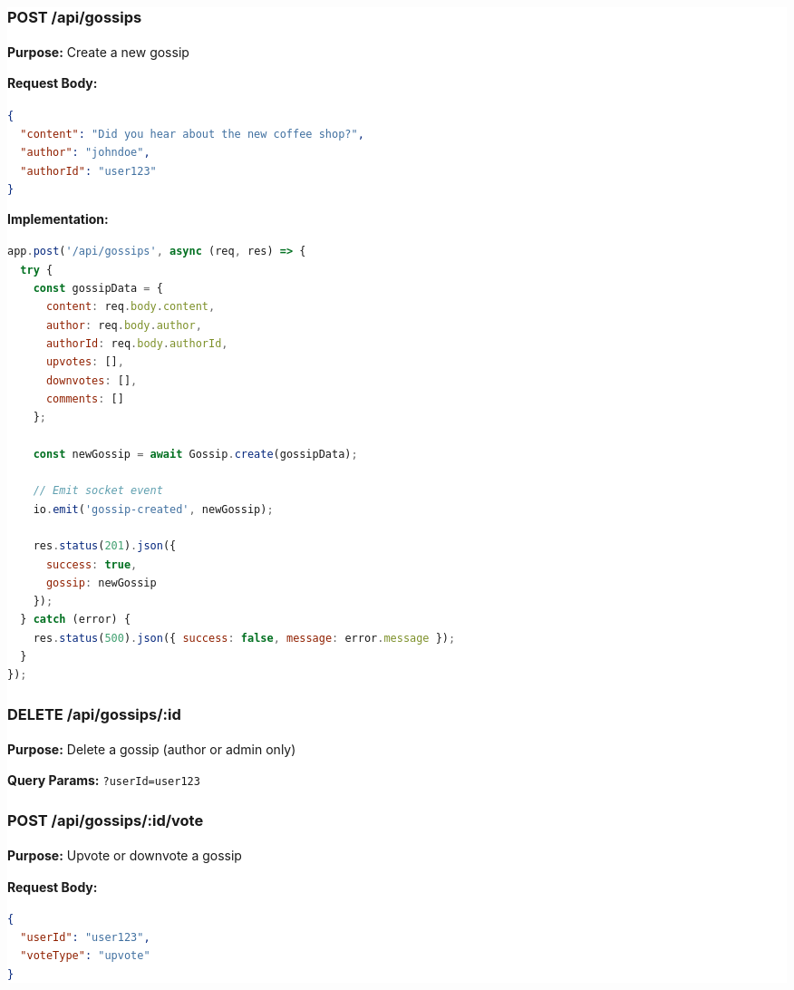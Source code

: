 ### POST /api/gossips
**Purpose:** Create a new gossip

**Request Body:**
```json
{
  "content": "Did you hear about the new coffee shop?",
  "author": "johndoe",
  "authorId": "user123"
}
```

**Implementation:**
```javascript
app.post('/api/gossips', async (req, res) => {
  try {
    const gossipData = {
      content: req.body.content,
      author: req.body.author,
      authorId: req.body.authorId,
      upvotes: [],
      downvotes: [],
      comments: []
    };
    
    const newGossip = await Gossip.create(gossipData);
    
    // Emit socket event
    io.emit('gossip-created', newGossip);
    
    res.status(201).json({
      success: true,
      gossip: newGossip
    });
  } catch (error) {
    res.status(500).json({ success: false, message: error.message });
  }
});
```

### DELETE /api/gossips/:id
**Purpose:** Delete a gossip (author or admin only)

**Query Params:** `?userId=user123`

### POST /api/gossips/:id/vote
**Purpose:** Upvote or downvote a gossip

**Request Body:**
```json
{
  "userId": "user123",
  "voteType": "upvote"
}
```
